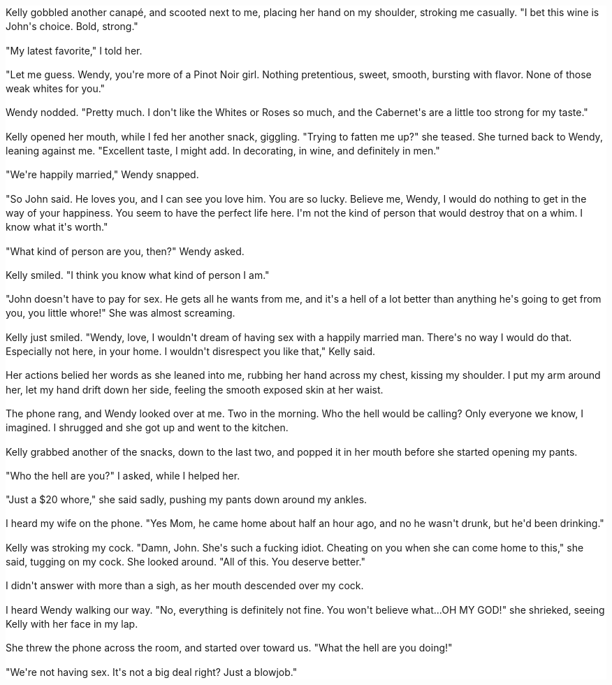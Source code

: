  Kelly gobbled another canapé, and scooted next to me, placing her hand on my shoulder, stroking me casually. "I bet this wine is John's choice. Bold, strong." 

 "My latest favorite," I told her. 

 "Let me guess. Wendy, you're more of a Pinot Noir girl. Nothing pretentious, sweet, smooth, bursting with flavor. None of those weak whites for you." 

 Wendy nodded. "Pretty much. I don't like the Whites or Roses so much, and the Cabernet's are a little too strong for my taste." 

 Kelly opened her mouth, while I fed her another snack, giggling. "Trying to fatten me up?" she teased. She turned back to Wendy, leaning against me. "Excellent taste, I might add. In decorating, in wine, and definitely in men." 

 "We're happily married," Wendy snapped. 

 "So John said. He loves you, and I can see you love him. You are so lucky. Believe me, Wendy, I would do nothing to get in the way of your happiness. You seem to have the perfect life here. I'm not the kind of person that would destroy that on a whim. I know what it's worth." 

 "What kind of person are you, then?" Wendy asked. 

 Kelly smiled. "I think you know what kind of person I am." 

 "John doesn't have to pay for sex. He gets all he wants from me, and it's a hell of a lot better than anything he's going to get from you, you little whore!" She was almost screaming. 

 Kelly just smiled. "Wendy, love, I wouldn't dream of having sex with a happily married man. There's no way I would do that. Especially not here, in your home. I wouldn't disrespect you like that," Kelly said. 

 Her actions belied her words as she leaned into me, rubbing her hand across my chest, kissing my shoulder. I put my arm around her, let my hand drift down her side, feeling the smooth exposed skin at her waist. 

 The phone rang, and Wendy looked over at me. Two in the morning. Who the hell would be calling? Only everyone we know, I imagined. I shrugged and she got up and went to the kitchen. 

 Kelly grabbed another of the snacks, down to the last two, and popped it in her mouth before she started opening my pants. 

 "Who the hell are you?" I asked, while I helped her. 

 "Just a $20 whore," she said sadly, pushing my pants down around my ankles. 

 I heard my wife on the phone. "Yes Mom, he came home about half an hour ago, and no he wasn't drunk, but he'd been drinking." 

 Kelly was stroking my cock. "Damn, John. She's such a fucking idiot. Cheating on you when she can come home to this," she said, tugging on my cock. She looked around. "All of this. You deserve better." 

 I didn't answer with more than a sigh, as her mouth descended over my cock. 

 I heard Wendy walking our way. "No, everything is definitely not fine. You won't believe what...OH MY GOD!" she shrieked, seeing Kelly with her face in my lap. 

 She threw the phone across the room, and started over toward us. "What the hell are you doing!" 

 "We're not having sex. It's not a big deal right? Just a blowjob." 
